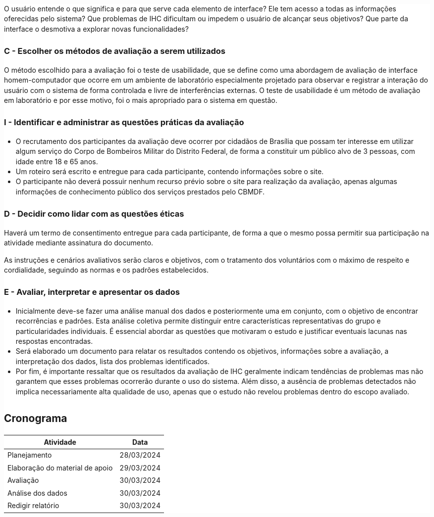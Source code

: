O usuário entende o que significa e para que serve
cada elemento de interface?
Ele tem acesso a todas as informações oferecidas pelo
sistema?
Que problemas de IHC dificultam ou impedem o usuário de alcançar seus
objetivos?
Que parte da interface o desmotiva a explorar novas funcionalidades?

### C - Escolher os métodos de avaliação a serem utilizados

O método escolhido para a avaliação foi o teste de usabilidade, que se define como uma abordagem de avaliação de interface homem-computador que ocorre em um ambiente de laboratório especialmente projetado para observar e registrar a interação do usuário com o sistema de forma controlada e livre de interferências externas. O teste de usabilidade é um método de avaliação em laboratório e por esse motivo, foi o mais apropriado para o sistema em questão.

### I - Identificar e administrar as questões práticas da avaliação

- O recrutamento dos participantes da avaliação deve ocorrer por cidadãos de Brasília que possam ter interesse em utilizar algum serviço do Corpo de Bombeiros Militar do Distrito Federal, de forma a constituir um público alvo de 3 pessoas, com idade entre 18 e 65 anos.
- Um roteiro será escrito e entregue para cada participante, contendo informações sobre o site.
- O participante não deverá possuir nenhum recurso prévio sobre o site para realização da avaliação, apenas algumas informações de conhecimento público dos serviços prestados pelo CBMDF.

### D - Decidir como lidar com as questões éticas

Haverá um termo de consentimento entregue para cada participante, de forma a que o mesmo possa permitir sua participação na atividade mediante assinatura do documento.

As instruções e cenários avaliativos serão claros e objetivos, com o tratamento dos voluntários com o máximo de respeito e cordialidade, seguindo as normas e os padrões estabelecidos.

### E - Avaliar, interpretar e apresentar os dados

- Inicialmente deve-se fazer uma análise manual dos dados e posteriormente uma em conjunto, com o objetivo de encontrar recorrências e padrões. Esta análise coletiva permite distinguir entre características representativas do grupo e particularidades individuais. É essencial abordar as questões que motivaram o estudo e justificar eventuais lacunas nas respostas encontradas.
- Será elaborado um documento para relatar os resultados contendo os objetivos, informações sobre a avaliação, a interpretação dos dados, lista dos problemas identificados. 
- Por fim, é importante ressaltar que os resultados da avaliação de IHC geralmente indicam tendências de problemas mas não garantem que esses problemas ocorrerão durante o uso do sistema. Além disso, a ausência de problemas detectados não implica necessariamente alta qualidade de uso, apenas que o estudo não revelou problemas dentro do escopo avaliado.

## Cronograma

| Atividade | Data |
| --------- | ---- |
|Planejamento | 28/03/2024 |
|Elaboração do material de apoio | 29/03/2024 |
| Avaliação | 30/03/2024 |
|Análise dos dados| 30/03/2024 |
| Redigir relatório | 30/03/2024 |
